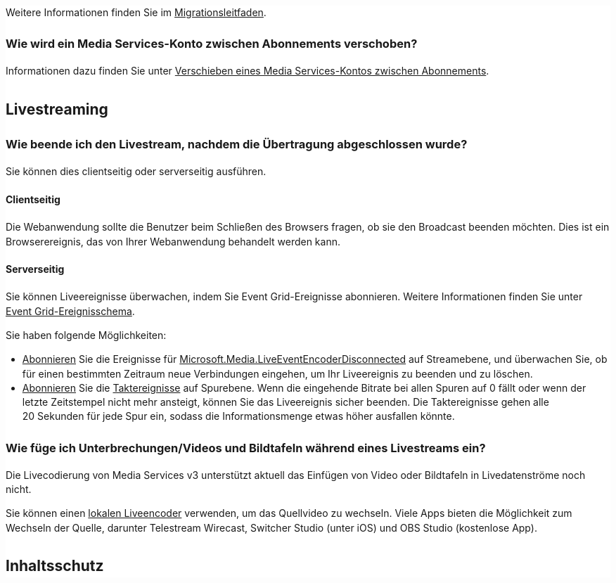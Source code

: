Weitere Informationen finden Sie im [Migrationsleitfaden](migrate-v-2-v-3-migration-introduction.md).

### <a name="what-is-the-process-of-moving-a-media-services-account-between-subscriptions"></a>Wie wird ein Media Services-Konto zwischen Abonnements verschoben?  

Informationen dazu finden Sie unter [Verschieben eines Media Services-Kontos zwischen Abonnements](media-services-account-concept.md).

## <a name="live-streaming"></a>Livestreaming 

### <a name="how-do-i-stop-the-live-stream-after-the-broadcast-is-done"></a>Wie beende ich den Livestream, nachdem die Übertragung abgeschlossen wurde?

Sie können dies clientseitig oder serverseitig ausführen.

#### <a name="client-side"></a>Clientseitig

Die Webanwendung sollte die Benutzer beim Schließen des Browsers fragen, ob sie den Broadcast beenden möchten. Dies ist ein Browserereignis, das von Ihrer Webanwendung behandelt werden kann.

#### <a name="server-side"></a>Serverseitig

Sie können Liveereignisse überwachen, indem Sie Event Grid-Ereignisse abonnieren. Weitere Informationen finden Sie unter [Event Grid-Ereignisschema](media-services-event-schemas.md#live-event-types).

Sie haben folgende Möglichkeiten:

* [Abonnieren](reacting-to-media-services-events.md) Sie die Ereignisse für [Microsoft.Media.LiveEventEncoderDisconnected](media-services-event-schemas.md#liveeventencoderdisconnected) auf Streamebene, und überwachen Sie, ob für einen bestimmten Zeitraum neue Verbindungen eingehen, um Ihr Liveereignis zu beenden und zu löschen.
* [Abonnieren](reacting-to-media-services-events.md) Sie die [Taktereignisse](media-services-event-schemas.md#liveeventingestheartbeat) auf Spurebene. Wenn die eingehende Bitrate bei allen Spuren auf 0 fällt oder wenn der letzte Zeitstempel nicht mehr ansteigt, können Sie das Liveereignis sicher beenden. Die Taktereignisse gehen alle 20 Sekunden für jede Spur ein, sodass die Informationsmenge etwas höher ausfallen könnte.

###  <a name="how-do-i-insert-breaksvideos-and-image-slates-during-a-live-stream"></a>Wie füge ich Unterbrechungen/Videos und Bildtafeln während eines Livestreams ein?

Die Livecodierung von Media Services v3 unterstützt aktuell das Einfügen von Video oder Bildtafeln in Livedatenströme noch nicht. 

Sie können einen [lokalen Liveencoder](recommended-on-premises-live-encoders.md) verwenden, um das Quellvideo zu wechseln. Viele Apps bieten die Möglichkeit zum Wechseln der Quelle, darunter Telestream Wirecast, Switcher Studio (unter iOS) und OBS Studio (kostenlose App).

## <a name="content-protection"></a>Inhaltsschutz
